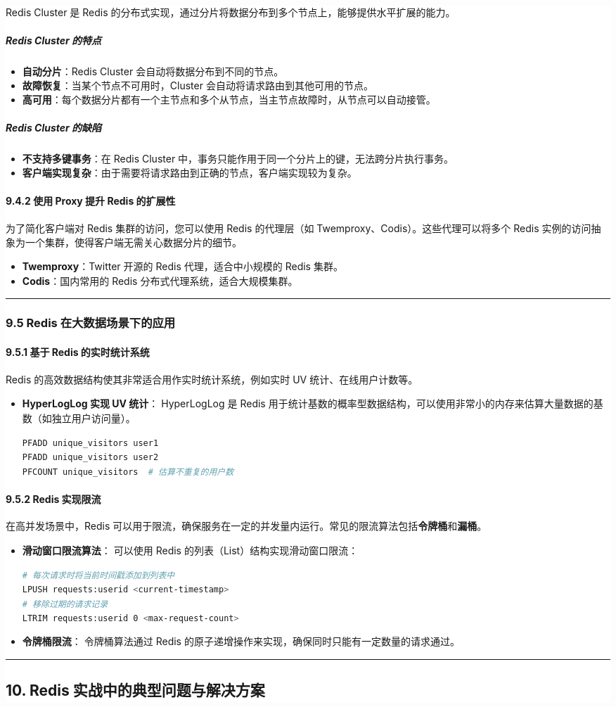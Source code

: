 Redis Cluster 是 Redis 的分布式实现，通过分片将数据分布到多个节点上，能够提供水平扩展的能力。

##### Redis Cluster 的特点

- **自动分片**：Redis Cluster 会自动将数据分布到不同的节点。
- **故障恢复**：当某个节点不可用时，Cluster 会自动将请求路由到其他可用的节点。
- **高可用**：每个数据分片都有一个主节点和多个从节点，当主节点故障时，从节点可以自动接管。

##### Redis Cluster 的缺陷

- **不支持多键事务**：在 Redis Cluster 中，事务只能作用于同一个分片上的键，无法跨分片执行事务。
- **客户端实现复杂**：由于需要将请求路由到正确的节点，客户端实现较为复杂。

#### 9.4.2 使用 Proxy 提升 Redis 的扩展性

为了简化客户端对 Redis 集群的访问，您可以使用 Redis 的代理层（如 Twemproxy、Codis）。这些代理可以将多个 Redis 实例的访问抽象为一个集群，使得客户端无需关心数据分片的细节。

- **Twemproxy**：Twitter 开源的 Redis 代理，适合中小规模的 Redis 集群。
- **Codis**：国内常用的 Redis 分布式代理系统，适合大规模集群。

---

### 9.5 Redis 在大数据场景下的应用

#### 9.5.1 基于 Redis 的实时统计系统

Redis 的高效数据结构使其非常适合用作实时统计系统，例如实时 UV 统计、在线用户计数等。

- **HyperLogLog 实现 UV 统计**：
  HyperLogLog 是 Redis 用于统计基数的概率型数据结构，可以使用非常小的内存来估算大量数据的基数（如独立用户访问量）。
  ```bash
  PFADD unique_visitors user1
  PFADD unique_visitors user2
  PFCOUNT unique_visitors  # 估算不重复的用户数
  ```

#### 9.5.2 Redis 实现限流

在高并发场景中，Redis 可以用于限流，确保服务在一定的并发量内运行。常见的限流算法包括**令牌桶**和**漏桶**。

- **滑动窗口限流算法**：
  可以使用 Redis 的列表（List）结构实现滑动窗口限流：
  ```bash
  # 每次请求时将当前时间戳添加到列表中
  LPUSH requests:userid <current-timestamp>
  # 移除过期的请求记录
  LTRIM requests:userid 0 <max-request-count>
  ```

- **令牌桶限流**：
  令牌桶算法通过 Redis 的原子递增操作来实现，确保同时只能有一定数量的请求通过。

---

## 10. **Redis 实战中的典型问题与解决方案**
